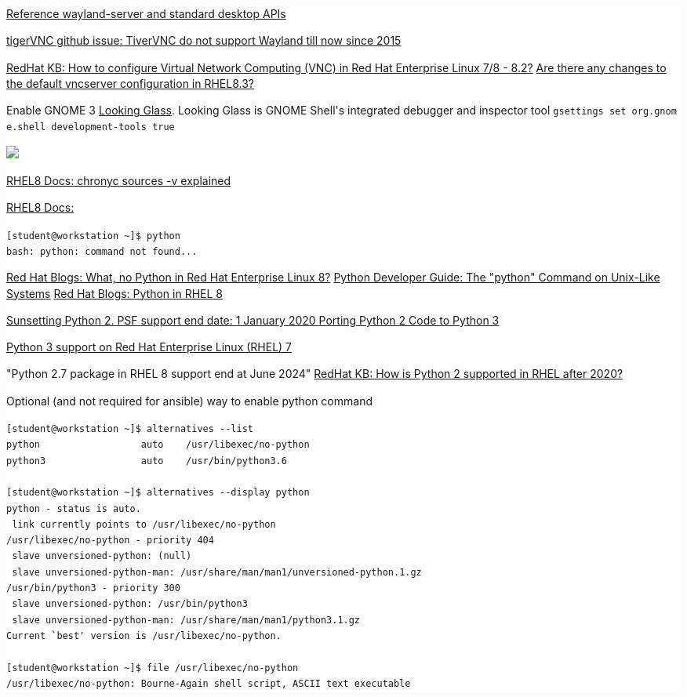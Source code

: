 [Reference wayland-server and standard desktop APIs](https://gitlab.freedesktop.org/wayland/wayland/-/issues/233)

[tigerVNC github issue: TiverVNC do not support Wayland till now since 2015](https://github.com/TigerVNC/tigervnc/issues/158)

[RedHat KB: How to configure Virtual Network Computing (VNC) in Red Hat Enterprise Linux 7/8 - 8.2?](https://access.redhat.com/solutions/966063)
[Are there any changes to the default vncserver configuration in RHEL8.3?](https://access.redhat.com/solutions/5544351) 


Enable GNOME 3 [Looking Glass](https://wiki.gnome.org/Projects/GnomeShell/LookingGlass).
Looking Glass is GNOME Shell's integrated debugger and inspector tool
``
gsettings set org.gnome.shell development-tools true
``

![](https://access.redhat.com/webassets/avalon/d/Red_Hat_Enterprise_Linux-7-Desktop_Migration_and_Administration_Guide-en-US/images/d70213aa8a5922c8e8c5a2d307f4084c/extensions-screenshot.png)

[RHEL8 Docs: chronyc sources -v explained](https://access.redhat.com/documentation/en-us/red_hat_enterprise_linux/7/html/system_administrators_guide/ch-configuring_ntp_using_the_chrony_suite#sect-Checking_chrony_sources)

[RHEL8 Docs: ](https://access.redhat.com/documentation/en-us/red_hat_enterprise_linux/8/html-single/configuring_authentication_and_authorization_in_rhel/index#configuring-user-authentication-using-authselect_configuring-authentication-and-authorization-in-rhel)


```
[student@workstation ~]$ python
bash: python: command not found...
```

[Red Hat Blogs: What, no Python in Red Hat Enterprise Linux 8?](https://developers.redhat.com/blog/2019/05/07/what-no-python-in-red-hat-enterprise-linux-8/)
[Python Developer Guide: The "python" Command on Unix-Like Systems](https://www.python.org/dev/peps/pep-0394/)
[Red Hat Blogs: Python in RHEL 8](https://developers.redhat.com/blog/2018/11/14/python-in-rhel-8-3)

[Sunsetting Python 2. PSF support end date: 1 January 2020 ](https://www.python.org/doc/sunset-python-2/)
[Porting Python 2 Code to Python 3](https://docs.python.org/3/howto/pyporting.html)

[Python 3 support on Red Hat Enterprise Linux (RHEL) 7](https://access.redhat.com/solutions/2353081)

"Python 2.7 package in RHEL 8 support end at June 2024"
[RedHat KB: How is Python 2 supported in RHEL after 2020?](https://access.redhat.com/solutions/4455511)

Optional (and not required for ansible) way to enable python command
```
[student@workstation ~]$ alternatives --list
python                	auto  	/usr/libexec/no-python
python3               	auto  	/usr/bin/python3.6

[student@workstation ~]$ alternatives --display python
python - status is auto.
 link currently points to /usr/libexec/no-python
/usr/libexec/no-python - priority 404
 slave unversioned-python: (null)
 slave unversioned-python-man: /usr/share/man/man1/unversioned-python.1.gz
/usr/bin/python3 - priority 300
 slave unversioned-python: /usr/bin/python3
 slave unversioned-python-man: /usr/share/man/man1/python3.1.gz
Current `best' version is /usr/libexec/no-python.

[student@workstation ~]$ file /usr/libexec/no-python
/usr/libexec/no-python: Bourne-Again shell script, ASCII text executable
```